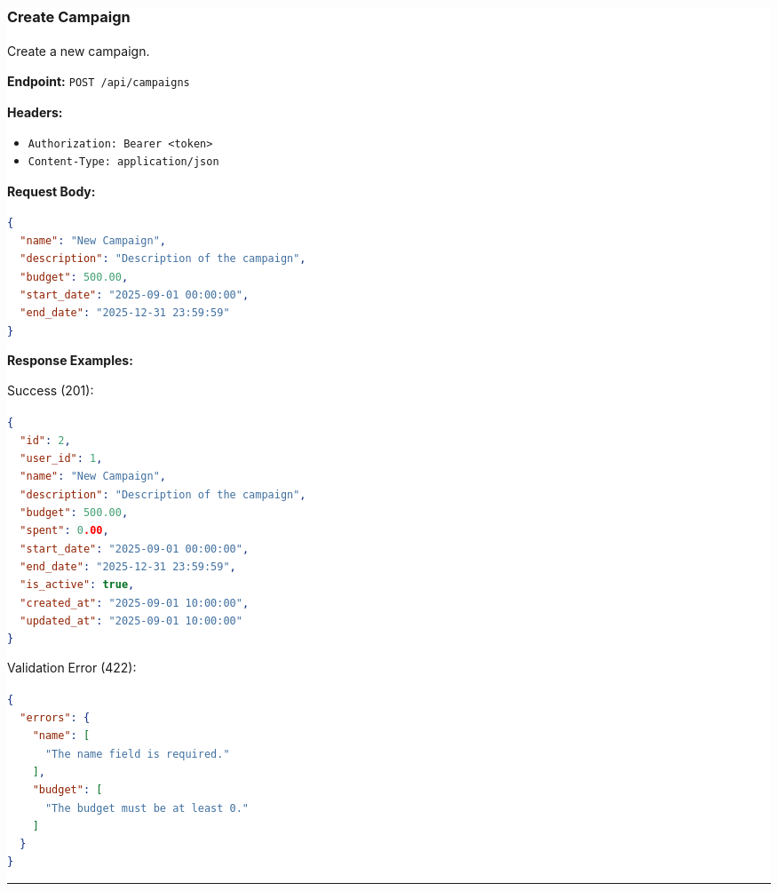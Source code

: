 
### Create Campaign

Create a new campaign.

**Endpoint:** `POST /api/campaigns`

**Headers:**
- `Authorization: Bearer <token>`
- `Content-Type: application/json`

**Request Body:**
```json
{
  "name": "New Campaign",
  "description": "Description of the campaign",
  "budget": 500.00,
  "start_date": "2025-09-01 00:00:00",
  "end_date": "2025-12-31 23:59:59"
}
```

**Response Examples:**

Success (201):
```json
{
  "id": 2,
  "user_id": 1,
  "name": "New Campaign",
  "description": "Description of the campaign",
  "budget": 500.00,
  "spent": 0.00,
  "start_date": "2025-09-01 00:00:00",
  "end_date": "2025-12-31 23:59:59",
  "is_active": true,
  "created_at": "2025-09-01 10:00:00",
  "updated_at": "2025-09-01 10:00:00"
}
```

Validation Error (422):
```json
{
  "errors": {
    "name": [
      "The name field is required."
    ],
    "budget": [
      "The budget must be at least 0."
    ]
  }
}
```

---
